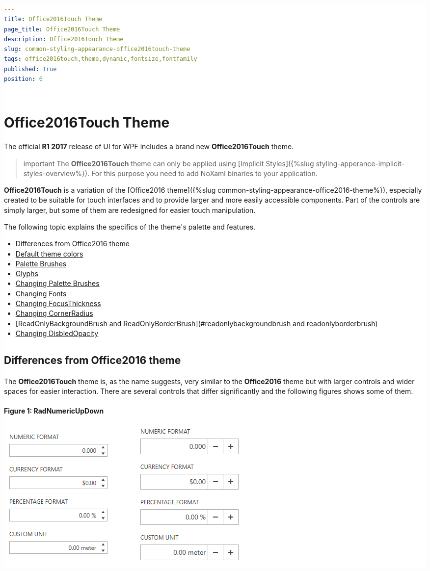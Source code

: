 ```yaml
---
title: Office2016Touch Theme
page_title: Office2016Touch Theme
description: Office2016Touch Theme
slug: common-styling-appearance-office2016touch-theme
tags: office2016touch,theme,dynamic,fontsize,fontfamily
published: True
position: 6
---
```


# Office2016Touch Theme

The official **R1 2017** release of UI for WPF includes a brand new **Office2016Touch** theme.

>important The __Office2016Touch__ theme can only be applied using [Implicit Styles]({%slug styling-apperance-implicit-styles-overview%}). For this purpose you need to add NoXaml binaries to your application.

__Office2016Touch__ is a variation of the [Office2016 theme]({%slug common-styling-appearance-office2016-theme%}), especially created to be suitable for touch interfaces and to provide larger and more easily accessible components. Part of the controls are simply larger, but some of them are redesigned for easier touch manipulation.

The following topic explains the specifics of the theme's palette and features.

* [Differences from Office2016 theme](#differences-from-office2016-theme)
* [Default theme colors](#default-theme-colors)
* [Palette Brushes](#palette-brushes)
* [Glyphs](#glyphs)
* [Changing Palette Brushes](#changing-palette-brushes)
* [Changing Fonts](#changing-fonts)
* [Changing FocusThickness](#changing-focusthickness)
* [Changing CornerRadius](#changing-cornerradius)
* [ReadOnlyBackgroundBrush and ReadOnlyBorderBrush](#readonlybackgroundbrush and readonlyborderbrush)
* [Changing DisbledOpacity](#changing-disbledopacity)

## Differences from Office2016 theme

The __Office2016Touch__ theme is, as the name suggests, very similar to the __Office2016__ theme but with larger controls and wider spaces for easier interaction. There are several controls that differ significantly and the following figures shows some of them.

#### __Figure 1: RadNumericUpDown__ 
![RadNumericUpDown with Office2016Touch theme](images/common-styling-appearance-office2016touch-theme-0.png)
